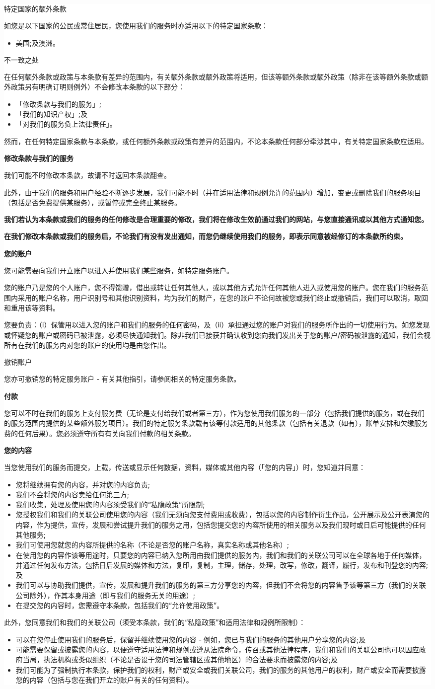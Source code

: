 特定国家的额外条款

如您是以下国家的公民或常住居民，您使用我们的服务时亦适用以下的特定国家条款：

- 美国;及澳洲。

不一致之处

在任何额外条款或政策与本条款有差异的范围内，有关额外条款或额外政策将适用，但该等额外条款或额外政策（除非在该等额外条款或额外政策另有明确订明则例外）不会修改本条款的以下部分：

- 「修改条款与我们的服务」;
- 「我们的知识产权」;及
- 「对我们的服务负上法律责任」。

然而，在任何特定国家条款与本条款，或任何额外条款或政策有差异的范围内，不论本条款任何部分牵涉其中，有关特定国家条款应适用。

**修改条款与我们的服务**

我们可能不时修改本条款，故请不时返回本条款翻查。

此外，由于我们的服务和用户经验不断逐步发展，我们可能不时（并在适用法律和规例允许的范围内）增加，变更或删除我们的服务项目（包括是否免费提供某服务），或暂停或完全终止某服务。

**我们若认为本条款或我们的服务的任何修改是合理重要的修改，我们将在修改生效前通过我们的网站，与您直接通讯或以其他方式通知您。**

**在我们修改本条款或我们的服务后，不论我们有没有发出通知，而您仍继续使用我们的服务，即表示同意被经修订的本条款所约束。**

**您的账户**

您可能需要向我们开立账户以进入并使用我们某些服务，如特定服务账户。

您的账户乃是您的个人账户，您不得馈赠，借出或转让任何其他人，或以其他方式允许任何其他人进入或使用您的账户。您在我们的服务范围内采用的账户名称，用户识别号和其他识别资料，均为我们的财产，在您的账户不论何故被您或我们终止或撤销后，我们可以取消，取回和重用该等资料。

您要负责：（i）保管用以进入您的账户和我们的服务的任何密码，及（ii）承担通过您的账户对我们的服务所作出的一切使用行为。如您发现或怀疑您的账户或密码已被泄露，必须尽快通知我们。除非我们已接获并确认收到您向我们发出关于您的账户/密码被泄露的通知，我们会视所有在我们的服务内对您的账户的使用均是由您作出。

撤销账户

您亦可撤销您的特定服务账户 - 有关其他指引，请参阅相关的特定服务条款。

**付款**

您可以不时在我们的服务上支付服务费（无论是支付给我们或者第三方），作为您使用我们服务的一部分（包括我们提供的服务，或在我们的服务范围内提供的某些额外服务项目）。我们的特定服务条款载有该等付款适用的其他条款（包括有关退款（如有），账单安排和欠缴服务费的任何后果）。您必须遵守所有有关向我们付款的相关条款。

**您的内容**

当您使用我们的服务而提交，上载，传送或显示任何数据，资料，媒体或其他内容（「您的内容」）时，您知道并同意：

- 您将继续拥有您的内容，并对您的内容负责;
- 我们不会将您的内容卖给任何第三方;
- 我们收集，处理及使用您的内容须受我们的“私隐政策”所限制;
- 您授权我们和我们的关联公司使用您的内容（我们无须向您支付费用或收费），包括以您的内容制作衍生作品，公开展示及公开表演您的内容，作为提供，宣传，发展和尝试提升我们的服务之用，包括您提交您的内容所使用的相关服务以及我们现时或日后可能提供的任何其他服务;
- 我们可使用您就您的内容所提供的名称（不论是否您的账户名称，真实名称或其他名称）;
- 在使用您的内容作该等用途时，只要您的内容已纳入您所用由我们提供的服务内，我们和我们的关联公司可以在全球各地于任何媒体，并通过任何发布方法，包括日后发展的媒体和方法，复印，复制，主理，储存，处理，改写，修改，翻译，履行，发布和刊登您的内容;及
- 我们可以与协助我们提供，宣传，发展和提升我们的服务的第三方分享您的内容，但我们不会将您的内容售予该等第三方（我们的关联公司除外），作其本身用途（即与我们的服务无关的用途）;
- 在提交您的内容时，您需遵守本条款，包括我们的“允许使用政策”。

此外，您同意我们和我们的关联公司（须受本条款，我们的“私隐政策”和适用法律和规例所限制）：
- 可以在您停止使用我们的服务后，保留并继续使用您的内容 - 例如，您已与我们的服务的其他用户分享您的内容;及
- 可能需要保留或披露您的内容，以便遵守适用法律和规例或遵从法院命令，传召或其他法律程序，我们和我们的关联公司也可以因应政府当局，执法机构或类似组织（不论是否设于您的司法管辖区或其他地区）的合法要求而披露您的内容;及
- 我们可能为了强制执行本条款，保护我们的权利，财产或安全或我们关联公司，我们的服务的其他用户的权利，财产或安全而需要披露您的内容（包括与您在我们开立的账户有关的任何资料）。
